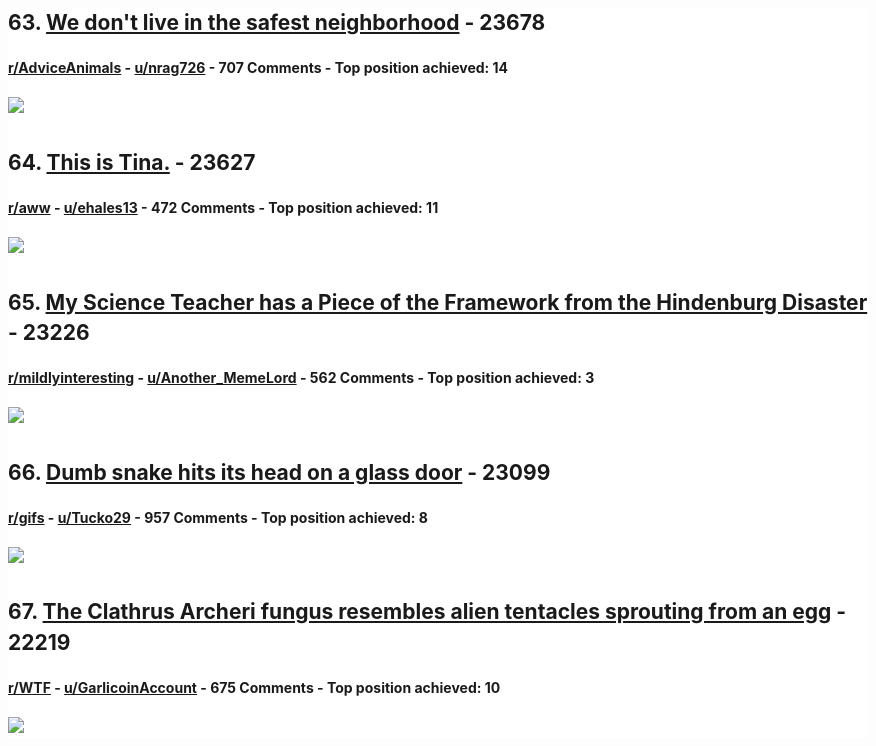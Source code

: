 ## 63. [We don't live in the safest neighborhood](http://reddit.com/r/AdviceAnimals/comments/8qlt7n/we_dont_live_in_the_safest_neighborhood/) - 23678
#### [r/AdviceAnimals](http://reddit.com/r/AdviceAnimals) - [u/nrag726](http://reddit.com/u/nrag726) - 707 Comments - Top position achieved: 14

<a href="https://i.redd.it/cxe1d0lbfm311.jpg"><img src="https://b.thumbs.redditmedia.com/H2VwAyZ8wfNq7LRGA36Z3nBnRUMTZO8T45LaV5LKeqo.jpg"></img></a>

## 64. [This is Tina.](http://reddit.com/r/aww/comments/8qn4dt/this_is_tina/) - 23627
#### [r/aww](http://reddit.com/r/aww) - [u/ehales13](http://reddit.com/u/ehales13) - 472 Comments - Top position achieved: 11

<a href="https://i.redd.it/msxzwhf88n311.jpg"><img src="https://b.thumbs.redditmedia.com/j4Hna1tcLwv7xAwtuKnPr4hE11sLUDoGslNWrMkjAis.jpg"></img></a>

## 65. [My Science Teacher has a Piece of the Framework from the Hindenburg Disaster](http://reddit.com/r/mildlyinteresting/comments/8qlwm8/my_science_teacher_has_a_piece_of_the_framework/) - 23226
#### [r/mildlyinteresting](http://reddit.com/r/mildlyinteresting) - [u/Another_MemeLord](http://reddit.com/u/Another_MemeLord) - 562 Comments - Top position achieved: 3

<a href="https://i.redd.it/1xcd3tlehm311.jpg"><img src="https://a.thumbs.redditmedia.com/RgWxEYEYKvHLHhIeWU02zxI340rpRHWlS728dKvZcY8.jpg"></img></a>

## 66. [Dumb snake hits its head on a glass door](http://reddit.com/r/gifs/comments/8qhxr1/dumb_snake_hits_its_head_on_a_glass_door/) - 23099
#### [r/gifs](http://reddit.com/r/gifs) - [u/Tucko29](http://reddit.com/u/Tucko29) - 957 Comments - Top position achieved: 8

<a href="https://i.imgur.com/Z3jXh6A.gifv"><img src="https://b.thumbs.redditmedia.com/mdwpC4kXQRySL2EJjpmOFzg3sFRheNvEj_5KqZIDqLY.jpg"></img></a>

## 67. [The Clathrus Archeri fungus resembles alien tentacles sprouting from an egg](http://reddit.com/r/WTF/comments/8qigv4/the_clathrus_archeri_fungus_resembles_alien/) - 22219
#### [r/WTF](http://reddit.com/r/WTF) - [u/GarlicoinAccount](http://reddit.com/u/GarlicoinAccount) - 675 Comments - Top position achieved: 10

<a href="https://i.redd.it/80z4rbnk0k311.jpg"><img src="https://b.thumbs.redditmedia.com/ixEdo1I93nt2hD2wQVGjWhoIQSFaApsOuGf4H5PYWZM.jpg"></img></a>
